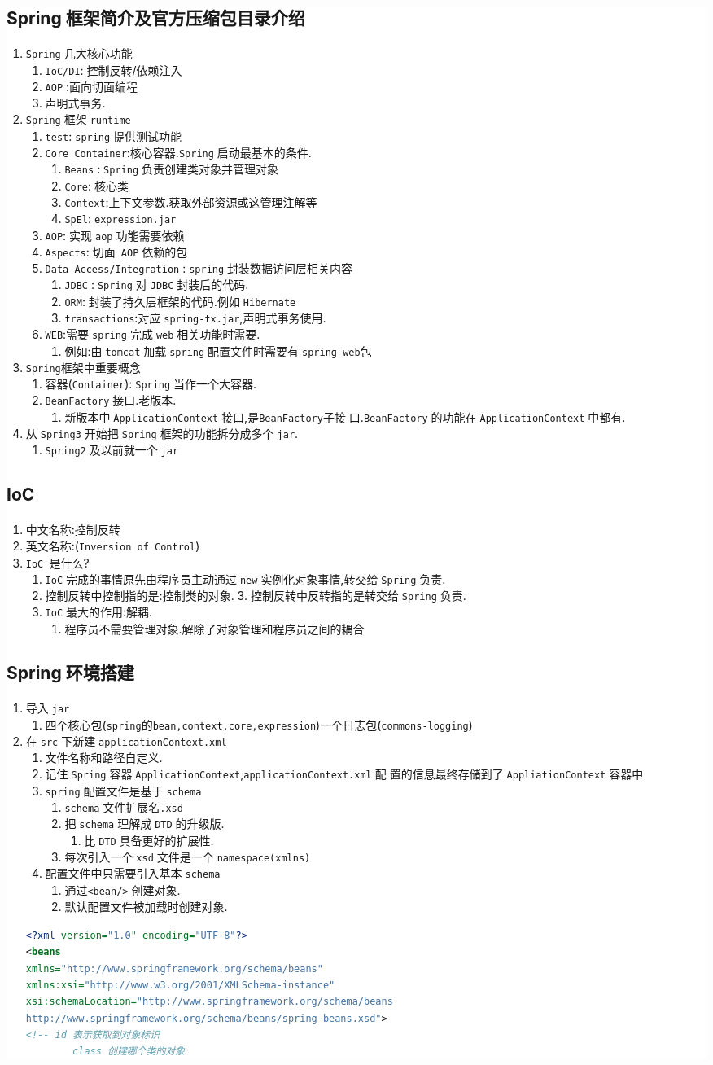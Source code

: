 ## Spring 框架简介及官方压缩包目录介绍
1. `Spring` 几大核心功能
    1. `IoC/DI`: 控制反转/依赖注入
    2. `AOP` :面向切面编程
    3. 声明式事务. 
2. `Spring` 框架 `runtime`
    1. `test`: `spring` 提供测试功能
    2. `Core Container`:核心容器.`Spring` 启动最基本的条件.
        1. `Beans` : `Spring` 负责创建类对象并管理对象
        2. `Core`: 核心类
        3. `Context`:上下文参数.获取外部资源或这管理注解等
        4. `SpEl`: `expression.jar`
    3. `AOP`: 实现 `aop` 功能需要依赖
    4. `Aspects`: 切面` AOP` 依赖的包
    5. `Data Access/Integration` : `spring` 封装数据访问层相关内容
        1. `JDBC` : `Spring` 对 `JDBC` 封装后的代码. 
        2. `ORM`: 封装了持久层框架的代码.例如 `Hibernate`
        3. `transactions`:对应 `spring-tx.jar`,声明式事务使用. 
    6. `WEB`:需要 `spring` 完成 `web` 相关功能时需要. 
        1. 例如:由 `tomcat` 加载 `spring` 配置文件时需要有 `spring-web`包
3. `Spring`框架中重要概念
    1. 容器(`Container`): `Spring` 当作一个大容器. 
    2. `BeanFactory` 接口.老版本. 
        1. 新版本中 `ApplicationContext` 接口,是`BeanFactory`子接
口.`BeanFactory` 的功能在 `ApplicationContext` 中都有. 
4. 从 `Spring3` 开始把 `Spring` 框架的功能拆分成多个 `jar`. 
    1. `Spring2` 及以前就一个 `jar`

## IoC
1. 中文名称:控制反转
2. 英文名称:(`Inversion of Control`)
3. `IoC `是什么?
    1. `IoC` 完成的事情原先由程序员主动通过 `new` 实例化对象事情,转交给 `Spring` 负责. 
    2. 控制反转中控制指的是:控制类的对象. 3. 控制反转中反转指的是转交给 `Spring` 负责. 
    4. `IoC` 最大的作用:解耦. 
        1. 程序员不需要管理对象.解除了对象管理和程序员之间的耦合

## Spring 环境搭建
1. 导入 `jar`
    1. 四个核心包(`spring`的`bean,context,core,expression`)一个日志包(`commons-logging`)
2. 在 `src` 下新建 `applicationContext.xml`
    1. 文件名称和路径自定义. 
    2. 记住 `Spring` 容器 `ApplicationContext`,`applicationContext.xml` 配
置的信息最终存储到了 `AppliationContext` 容器中
    3. `spring` 配置文件是基于 `schema`
        1. `schema` 文件扩展名`.xsd`
        2. 把 `schema` 理解成 `DTD` 的升级版. 
            1. 比 `DTD` 具备更好的扩展性. 
        3. 每次引入一个 `xsd` 文件是一个 `namespace(xmlns)`
    4. 配置文件中只需要引入基本 `schema`
        1. 通过`<bean/>` 创建对象. 
        2. 默认配置文件被加载时创建对象.
    ```xml
    <?xml version="1.0" encoding="UTF-8"?>
    <beans
    xmlns="http://www.springframework.org/schema/beans"
    xmlns:xsi="http://www.w3.org/2001/XMLSchema-instance"
    xsi:schemaLocation="http://www.springframework.org/schema/beans
    http://www.springframework.org/schema/beans/spring-beans.xsd">
    <!-- id 表示获取到对象标识
            class 创建哪个类的对象